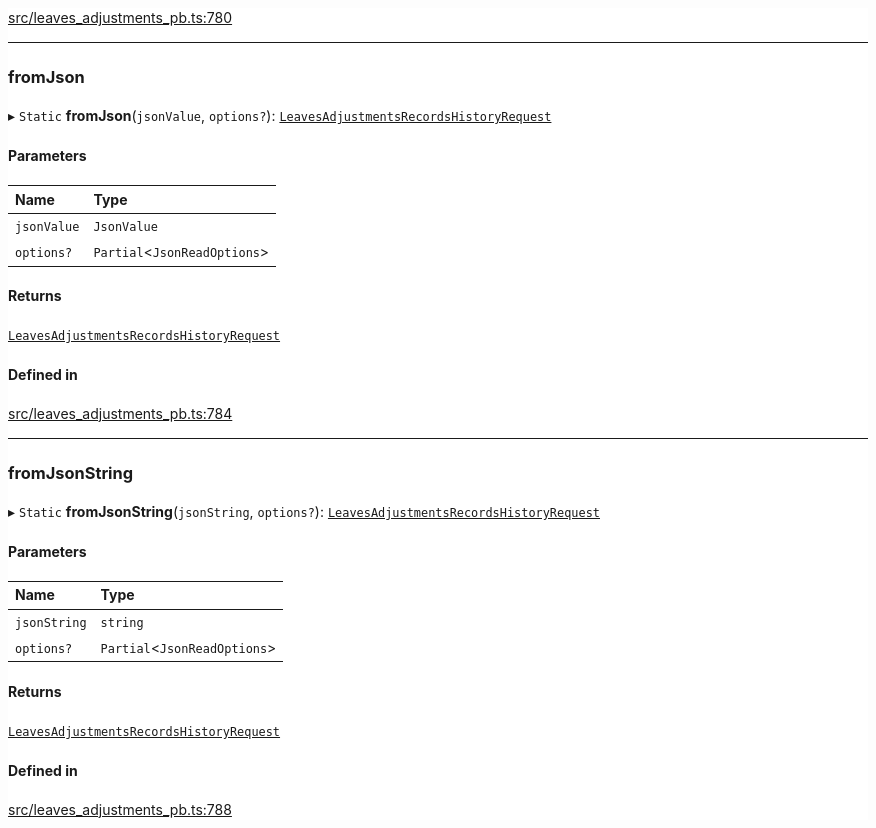 [src/leaves_adjustments_pb.ts:780](https://github.com/Unaxiom/genesis-ts-sdk/blob/a265138/src/leaves_adjustments_pb.ts#L780)

___

### fromJson

▸ `Static` **fromJson**(`jsonValue`, `options?`): [`LeavesAdjustmentsRecordsHistoryRequest`](LeavesAdjustmentsRecordsHistoryRequest.md)

#### Parameters

| Name | Type |
| :------ | :------ |
| `jsonValue` | `JsonValue` |
| `options?` | `Partial`<`JsonReadOptions`\> |

#### Returns

[`LeavesAdjustmentsRecordsHistoryRequest`](LeavesAdjustmentsRecordsHistoryRequest.md)

#### Defined in

[src/leaves_adjustments_pb.ts:784](https://github.com/Unaxiom/genesis-ts-sdk/blob/a265138/src/leaves_adjustments_pb.ts#L784)

___

### fromJsonString

▸ `Static` **fromJsonString**(`jsonString`, `options?`): [`LeavesAdjustmentsRecordsHistoryRequest`](LeavesAdjustmentsRecordsHistoryRequest.md)

#### Parameters

| Name | Type |
| :------ | :------ |
| `jsonString` | `string` |
| `options?` | `Partial`<`JsonReadOptions`\> |

#### Returns

[`LeavesAdjustmentsRecordsHistoryRequest`](LeavesAdjustmentsRecordsHistoryRequest.md)

#### Defined in

[src/leaves_adjustments_pb.ts:788](https://github.com/Unaxiom/genesis-ts-sdk/blob/a265138/src/leaves_adjustments_pb.ts#L788)

